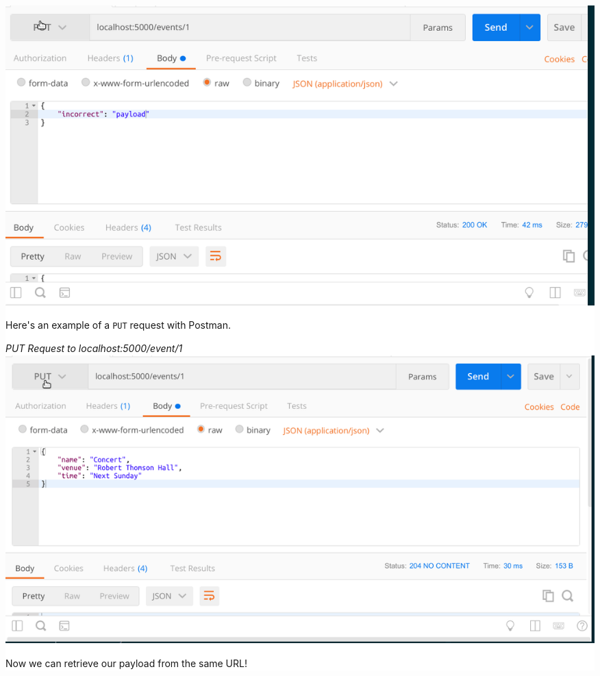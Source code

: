 ![Incorrect Payload Example](/assets/images/put-fail-example.gif)

Here's an example of a `PUT` request with Postman.

*PUT Request to localhost:5000/event/1*
![PUT Example](/assets/images/put-example.gif)

Now we can retrieve our payload from the same URL!
